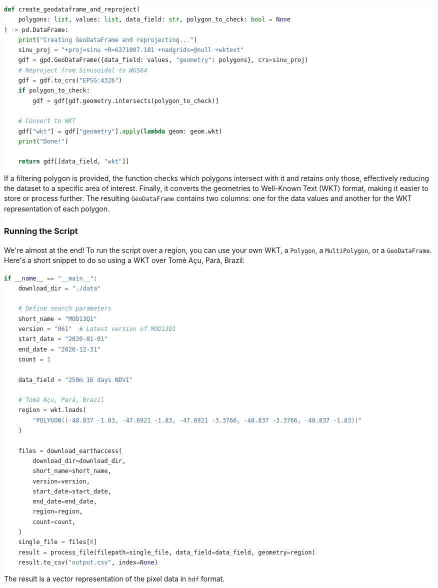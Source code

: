 ```python
def create_geodataframe_and_reproject(
    polygons: list, values: list, data_field: str, polygon_to_check: bool = None
) -> pd.DataFrame:
    print("Creating GeoDataFrame and reprojecting...")
    sinu_proj = "+proj=sinu +R=6371007.181 +nadgrids=@null +wktext"
    gdf = gpd.GeoDataFrame({data_field: values, "geometry": polygons}, crs=sinu_proj)
    # Reproject from Sinusoidal to WGS84
    gdf = gdf.to_crs("EPSG:4326")
    if polygon_to_check:
        gdf = gdf[gdf.geometry.intersects(polygon_to_check)]

    # Convert to WKT
    gdf["wkt"] = gdf["geometry"].apply(lambda geom: geom.wkt)
    print("Done!")

    return gdf[[data_field, "wkt"]]
```

If a filtering polygon is provided, the function checks which polygons intersect with it and retains only those, effectively reducing the dataset to a specific area of interest. Finally, it converts the geometries to Well-Known Text (WKT) format, making it easier to store or process further. The resulting `GeoDataFrame` contains two columns: one for the data values and another for the WKT representation of each polygon.


### Running the Script

We're almost at the end! To run the script over a region, you can use your own WKT, a `Polygon`, a `MultiPolygon`, or a `GeoDataFrame`. Here's a short snippet to do so using a WKT over Tomé Açu, Pará, Brazil:

```python
if __name__ == "__main__":
    download_dir = "./data"

    # Define search parameters
    short_name = "MOD13Q1"
    version = "061"  # Latest version of MOD13Q1
    start_date = "2020-01-01"
    end_date = "2020-12-31"
    count = 1

    data_field = "250m 16 days NDVI"

    # Tomé Açu, Pará, Brazil
    region = wkt.loads(
        "POLYGON((-48.837 -1.83, -47.6921 -1.83, -47.6921 -3.3766, -48.837 -3.3766, -48.837 -1.83))"
    )

    files = download_earthaccess(
        download_dir=download_dir,
        short_name=short_name,
        version=version,
        start_date=start_date,
        end_date=end_date,
        region=region,
        count=count,
    )
    single_file = files[0]
    result = process_file(filepath=single_file, data_field=data_field, geometry=region)
    result.to_csv("output.csv", index=None)
```
The result is a vector representation of the pixel data in `hdf` format.
